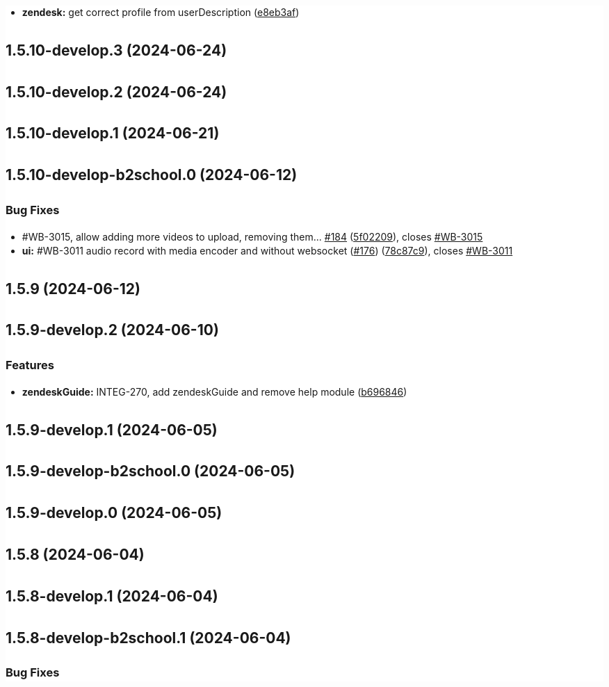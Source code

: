 - **zendesk:** get correct profile from userDescription ([e8eb3af](https://github.com/edificeio/edifice-ui/commit/e8eb3af884dbf4be778696a3959bbfc8167ae5cb))

## 1.5.10-develop.3 (2024-06-24)

## 1.5.10-develop.2 (2024-06-24)

## 1.5.10-develop.1 (2024-06-21)

## 1.5.10-develop-b2school.0 (2024-06-12)

### Bug Fixes

- #WB-3015, allow adding more videos to upload, removing them... [#184](https://github.com/edificeio/edifice-ui/issues/184) ([5f02209](https://github.com/edificeio/edifice-ui/commit/5f022098af7e9b2144622a2e7e105fb9ef21b982)), closes [#WB-3015](https://github.com/edificeio/edifice-ui/issues/WB-3015)
- **ui:** #WB-3011 audio record with media encoder and without websocket ([#176](https://github.com/edificeio/edifice-ui/issues/176)) ([78c87c9](https://github.com/edificeio/edifice-ui/commit/78c87c9fd8fb7da8e2a73ba93803143f2feb8260)), closes [#WB-3011](https://github.com/edificeio/edifice-ui/issues/WB-3011)

## 1.5.9 (2024-06-12)

## 1.5.9-develop.2 (2024-06-10)

### Features

- **zendeskGuide:** INTEG-270, add zendeskGuide and remove help module ([b696846](https://github.com/edificeio/edifice-ui/commit/b696846494038b927811cf562456ebc0be10e093))

## 1.5.9-develop.1 (2024-06-05)

## 1.5.9-develop-b2school.0 (2024-06-05)

## 1.5.9-develop.0 (2024-06-05)

## 1.5.8 (2024-06-04)

## 1.5.8-develop.1 (2024-06-04)

## 1.5.8-develop-b2school.1 (2024-06-04)

### Bug Fixes
